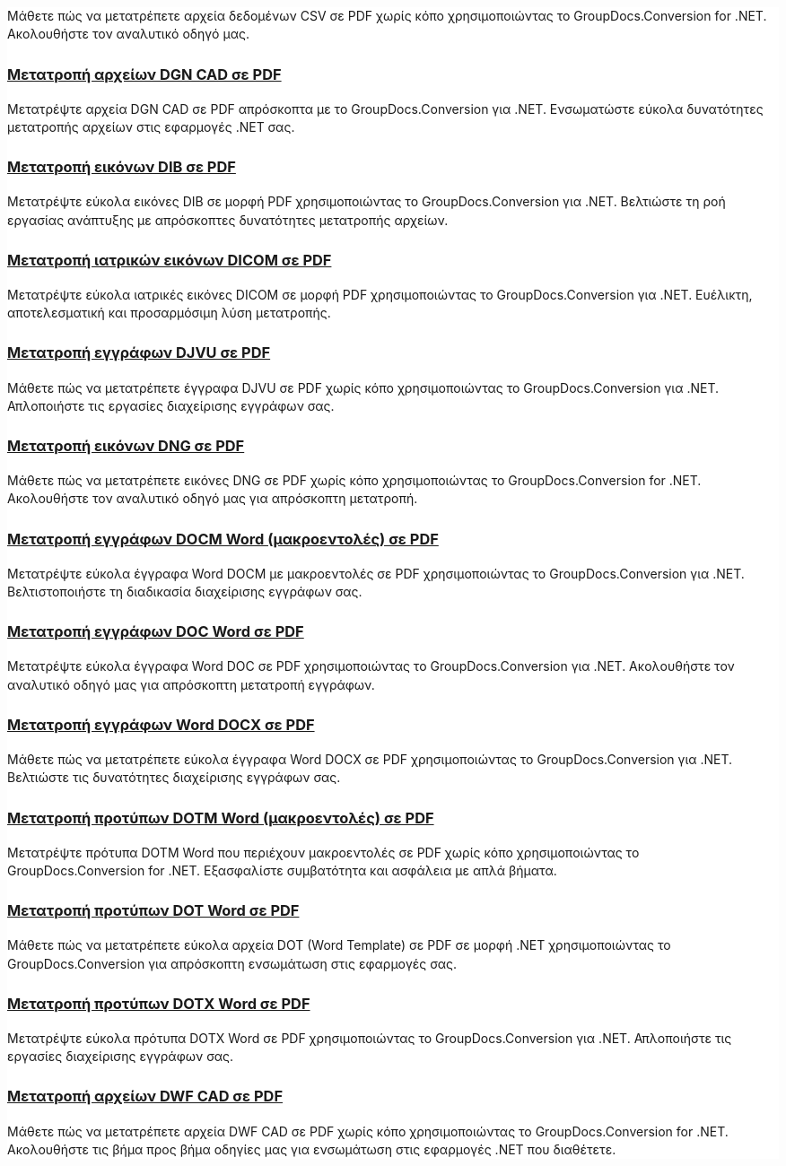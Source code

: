 Μάθετε πώς να μετατρέπετε αρχεία δεδομένων CSV σε PDF χωρίς κόπο χρησιμοποιώντας το GroupDocs.Conversion for .NET. Ακολουθήστε τον αναλυτικό οδηγό μας.
### [Μετατροπή αρχείων DGN CAD σε PDF](./convert-dgn-to-pdf/)
Μετατρέψτε αρχεία DGN CAD σε PDF απρόσκοπτα με το GroupDocs.Conversion για .NET. Ενσωματώστε εύκολα δυνατότητες μετατροπής αρχείων στις εφαρμογές .NET σας.
### [Μετατροπή εικόνων DIB σε PDF](./convert-dib-to-pdf/)
Μετατρέψτε εύκολα εικόνες DIB σε μορφή PDF χρησιμοποιώντας το GroupDocs.Conversion για .NET. Βελτιώστε τη ροή εργασίας ανάπτυξης με απρόσκοπτες δυνατότητες μετατροπής αρχείων.
### [Μετατροπή ιατρικών εικόνων DICOM σε PDF](./convert-dicom-to-pdf/)
Μετατρέψτε εύκολα ιατρικές εικόνες DICOM σε μορφή PDF χρησιμοποιώντας το GroupDocs.Conversion για .NET. Ευέλικτη, αποτελεσματική και προσαρμόσιμη λύση μετατροπής.
### [Μετατροπή εγγράφων DJVU σε PDF](./convert-djvu-to-pdf/)
Μάθετε πώς να μετατρέπετε έγγραφα DJVU σε PDF χωρίς κόπο χρησιμοποιώντας το GroupDocs.Conversion για .NET. Απλοποιήστε τις εργασίες διαχείρισης εγγράφων σας.
### [Μετατροπή εικόνων DNG σε PDF](./convert-dng-to-pdf/)
Μάθετε πώς να μετατρέπετε εικόνες DNG σε PDF χωρίς κόπο χρησιμοποιώντας το GroupDocs.Conversion for .NET. Ακολουθήστε τον αναλυτικό οδηγό μας για απρόσκοπτη μετατροπή.
### [Μετατροπή εγγράφων DOCM Word (μακροεντολές) σε PDF](./convert-docm-to-pdf/)
Μετατρέψτε εύκολα έγγραφα Word DOCM με μακροεντολές σε PDF χρησιμοποιώντας το GroupDocs.Conversion για .NET. Βελτιστοποιήστε τη διαδικασία διαχείρισης εγγράφων σας.
### [Μετατροπή εγγράφων DOC Word σε PDF](./convert-doc-to-pdf/)
Μετατρέψτε εύκολα έγγραφα Word DOC σε PDF χρησιμοποιώντας το GroupDocs.Conversion για .NET. Ακολουθήστε τον αναλυτικό οδηγό μας για απρόσκοπτη μετατροπή εγγράφων.
### [Μετατροπή εγγράφων Word DOCX σε PDF](./convert-docx-to-pdf/)
Μάθετε πώς να μετατρέπετε εύκολα έγγραφα Word DOCX σε PDF χρησιμοποιώντας το GroupDocs.Conversion για .NET. Βελτιώστε τις δυνατότητες διαχείρισης εγγράφων σας.
### [Μετατροπή προτύπων DOTM Word (μακροεντολές) σε PDF](./convert-dotm-to-pdf/)
Μετατρέψτε πρότυπα DOTM Word που περιέχουν μακροεντολές σε PDF χωρίς κόπο χρησιμοποιώντας το GroupDocs.Conversion for .NET. Εξασφαλίστε συμβατότητα και ασφάλεια με απλά βήματα.
### [Μετατροπή προτύπων DOT Word σε PDF](./convert-dot-to-pdf/)
Μάθετε πώς να μετατρέπετε εύκολα αρχεία DOT (Word Template) σε PDF σε μορφή .NET χρησιμοποιώντας το GroupDocs.Conversion για απρόσκοπτη ενσωμάτωση στις εφαρμογές σας.
### [Μετατροπή προτύπων DOTX Word σε PDF](./convert-dotx-to-pdf/)
Μετατρέψτε εύκολα πρότυπα DOTX Word σε PDF χρησιμοποιώντας το GroupDocs.Conversion για .NET. Απλοποιήστε τις εργασίες διαχείρισης εγγράφων σας.
### [Μετατροπή αρχείων DWF CAD σε PDF](./convert-dwf-to-pdf/)
Μάθετε πώς να μετατρέπετε αρχεία DWF CAD σε PDF χωρίς κόπο χρησιμοποιώντας το GroupDocs.Conversion for .NET. Ακολουθήστε τις βήμα προς βήμα οδηγίες μας για ενσωμάτωση στις εφαρμογές .NET που διαθέτετε.